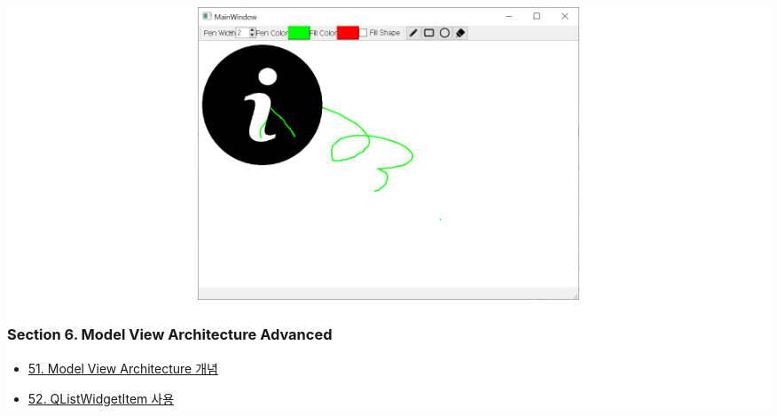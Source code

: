 <center><img src="/file/image/qt-gdi-s5-45-image-1.png" width="50%" height="50%"></center>

### Section 6. Model View Architecture Advanced

* [51. Model View Architecture 개념](https://8bitscoding.github.io/Qt-GDI-S6-51/)

* [52. QListWidgetItem 사용](https://8bitscoding.github.io/Qt-GDI-S6-52/)
